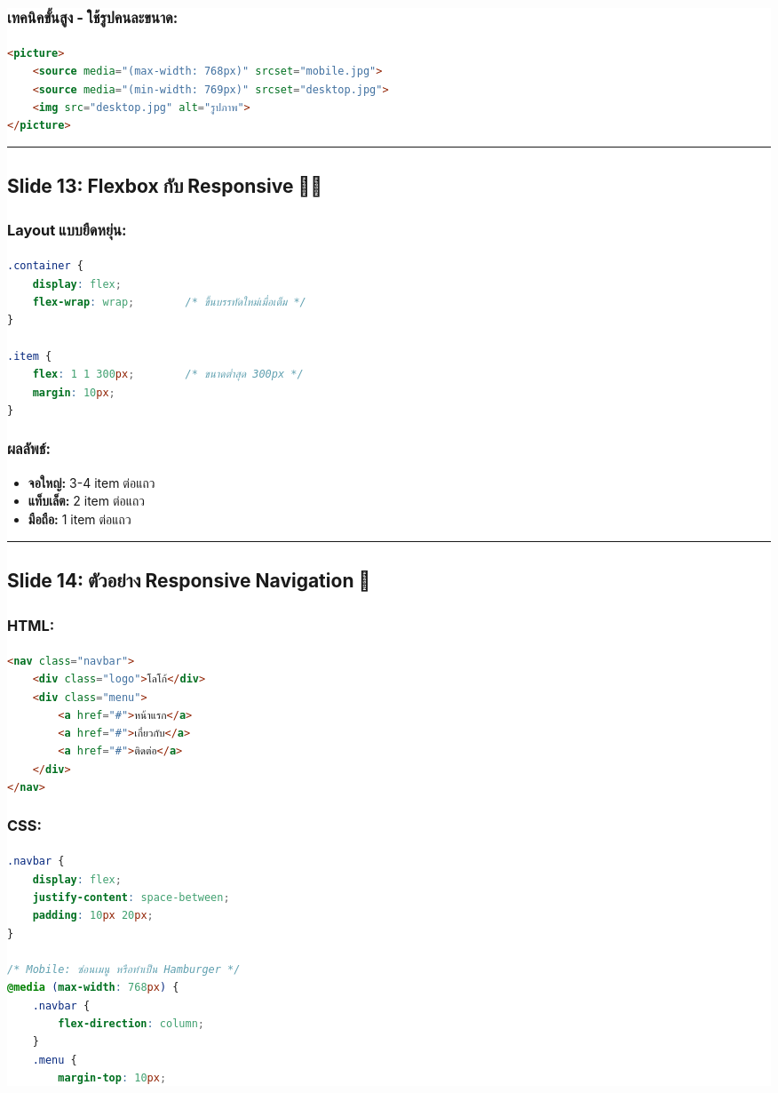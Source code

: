 ### เทคนิคขั้นสูง - ใช้รูปคนละขนาด:
```html
<picture>
    <source media="(max-width: 768px)" srcset="mobile.jpg">
    <source media="(min-width: 769px)" srcset="desktop.jpg">
    <img src="desktop.jpg" alt="รูปภาพ">
</picture>
```

---

## Slide 13: Flexbox กับ Responsive 🤸‍♂️

### Layout แบบยืดหยุ่น:
```css
.container {
    display: flex;
    flex-wrap: wrap;        /* ขึ้นบรรทัดใหม่เมื่อเต็ม */
}

.item {
    flex: 1 1 300px;        /* ขนาดต่ำสุด 300px */
    margin: 10px;
}
```

### ผลลัพธ์:
- **จอใหญ่:** 3-4 item ต่อแถว
- **แท็บเล็ต:** 2 item ต่อแถว  
- **มือถือ:** 1 item ต่อแถว

---

## Slide 14: ตัวอย่าง Responsive Navigation 🧭

### HTML:
```html
<nav class="navbar">
    <div class="logo">โลโก้</div>
    <div class="menu">
        <a href="#">หน้าแรก</a>
        <a href="#">เกี่ยวกับ</a>
        <a href="#">ติดต่อ</a>
    </div>
</nav>
```

### CSS:
```css
.navbar {
    display: flex;
    justify-content: space-between;
    padding: 10px 20px;
}

/* Mobile: ซ่อนเมนู หรือทำเป็น Hamburger */
@media (max-width: 768px) {
    .navbar {
        flex-direction: column;
    }
    .menu {
        margin-top: 10px;
```
